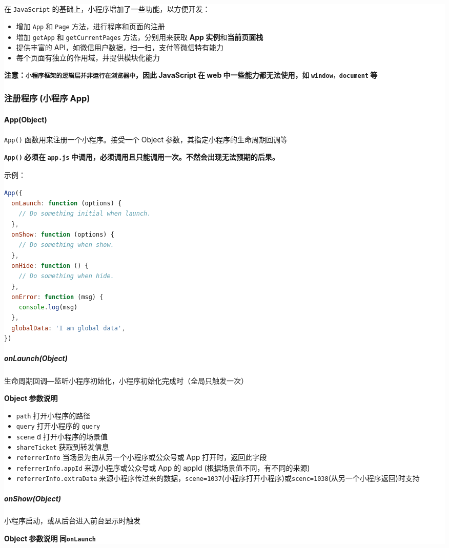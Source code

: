 在 `JavaScript` 的基础上，小程序增加了一些功能，以方便开发：

- 增加 `App` 和 `Page` 方法，进行程序和页面的注册
- 增加 `getApp` 和 `getCurrentPages` 方法，分别用来获取 **App 实例**和**当前页面栈**
- 提供丰富的 API，如微信用户数据，扫一扫，支付等微信特有能力
- 每个页面有独立的作用域，并提供模块化能力

**注意：`小程序框架的逻辑层并非运行在浏览器中`，因此 JavaScript 在 web 中一些能力都无法使用，如 `window，document` 等**

### 注册程序 (小程序 App)

#### App(Object)

`App()` 函数用来注册一个小程序。接受一个 Object 参数，其指定小程序的生命周期回调等

**`App()` 必须在 `app.js` 中调用，必须调用且只能调用一次。不然会出现无法预期的后果。**

示例：

```javascript
App({
  onLaunch: function (options) {
    // Do something initial when launch.
  },
  onShow: function (options) {
    // Do something when show.
  },
  onHide: function () {
    // Do something when hide.
  },
  onError: function (msg) {
    console.log(msg)
  },
  globalData: 'I am global data',
})
```

##### onLaunch(Object)

生命周期回调—监听小程序初始化，小程序初始化完成时（全局只触发一次）

**Object 参数说明**

- `path` 打开小程序的路径
- `query` 打开小程序的 `query`
- `scene` d 打开小程序的场景值
- `shareTicket` 获取到转发信息
- `referrerInfo` 当场景为由从另一个小程序或公众号或 App 打开时，返回此字段
- `referrerInfo.appId` 来源小程序或公众号或 App 的 appId (根据场景值不同，有不同的来源)
- `referrerInfo.extraData` 来源小程序传过来的数据，`scene=1037`(小程序打开小程序)或`scenc=1038`(从另一个小程序返回)时支持

##### onShow(Object)

小程序启动，或从后台进入前台显示时触发

**Object 参数说明 同`onLaunch`**
